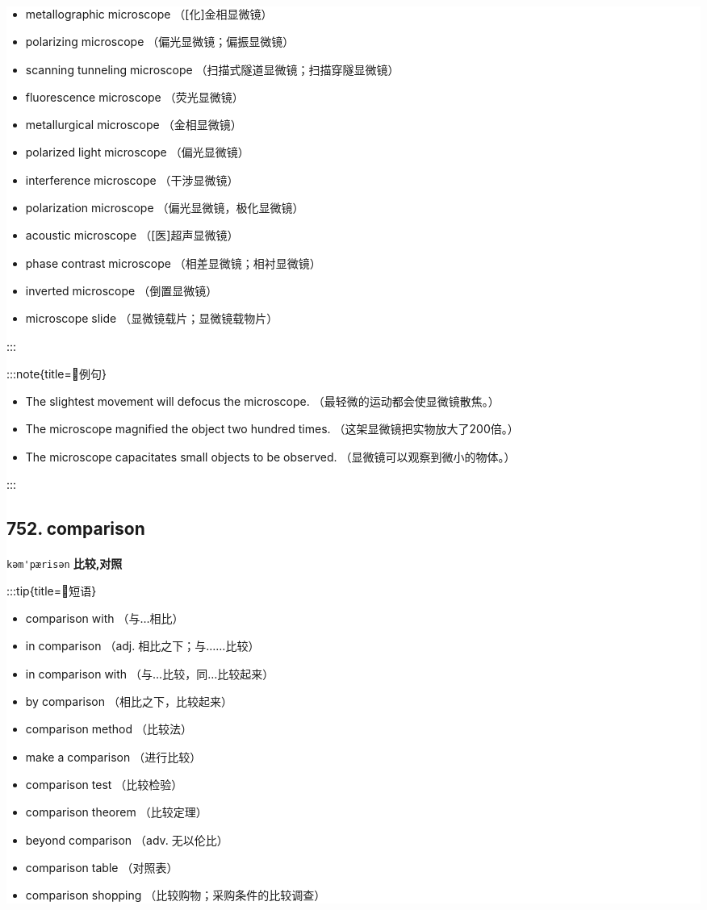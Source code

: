 - metallographic microscope （[化]金相显微镜）

- polarizing microscope （偏光显微镜；偏振显微镜）

- scanning tunneling microscope （扫描式隧道显微镜；扫描穿隧显微镜）

- fluorescence microscope （荧光显微镜）

- metallurgical microscope （金相显微镜）

- polarized light microscope （偏光显微镜）

- interference microscope （干涉显微镜）

- polarization microscope （偏光显微镜，极化显微镜）

- acoustic microscope （[医]超声显微镜）

- phase contrast microscope （相差显微镜；相衬显微镜）

- inverted microscope （倒置显微镜）

- microscope slide （显微镜载片；显微镜载物片）

:::

:::note{title=🎤例句}

- The slightest movement will defocus the microscope. （最轻微的运动都会使显微镜散焦。）

- The microscope magnified the object two hundred times. （这架显微镜把实物放大了200倍。）

- The microscope capacitates small objects to be observed. （显微镜可以观察到微小的物体。）

:::

## 752. comparison

`kəm'pærisən`  **比较,对照**

:::tip{title=🤩短语}

- comparison with （与…相比）

- in comparison （adj. 相比之下；与……比较）

- in comparison with （与…比较，同…比较起来）

- by comparison （相比之下，比较起来）

- comparison method （比较法）

- make a comparison （进行比较）

- comparison test （比较检验）

- comparison theorem （比较定理）

- beyond comparison （adv. 无以伦比）

- comparison table （对照表）

- comparison shopping （比较购物；采购条件的比较调查）
